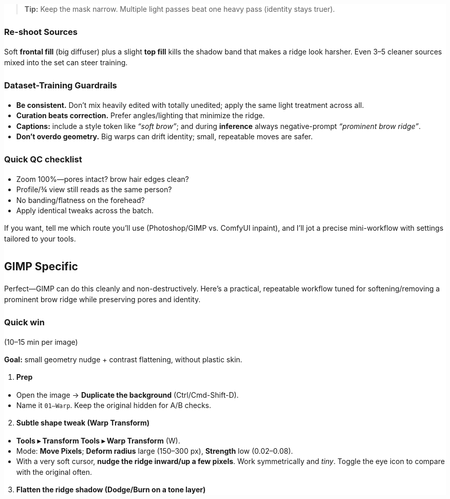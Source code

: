 > **Tip:** Keep the mask narrow. Multiple light passes beat one heavy pass (identity stays truer).

### Re-shoot Sources

Soft **frontal fill** (big diffuser) plus a slight **top fill** kills the shadow band that makes a ridge look harsher. Even 3–5 cleaner sources mixed into the set can steer training.

### Dataset-Training Guardrails

* **Be consistent.** Don’t mix heavily edited with totally unedited; apply the same light treatment across all.
* **Curation beats correction.** Prefer angles/lighting that minimize the ridge.
* **Captions:** include a style token like *“soft brow”*; and during **inference** always negative-prompt *“prominent brow ridge”*.
* **Don’t overdo geometry.** Big warps can drift identity; small, repeatable moves are safer.

### Quick QC checklist

* Zoom 100%—pores intact? brow hair edges clean?
* Profile/¾ view still reads as the same person?
* No banding/flatness on the forehead?
* Apply identical tweaks across the batch.

If you want, tell me which route you’ll use (Photoshop/GIMP vs. ComfyUI inpaint), and I’ll jot a precise mini-workflow with settings tailored to your tools.







## GIMP Specific


Perfect—GIMP can do this cleanly and non-destructively. Here’s a practical, repeatable workflow tuned for softening/removing a prominent brow ridge while preserving pores and identity.

### Quick win

(10–15 min per image)

**Goal:** small geometry nudge + contrast flattening, without plastic skin.

1. **Prep**

* Open the image → **Duplicate the background** (Ctrl/Cmd-Shift-D).
* Name it `01–Warp`. Keep the original hidden for A/B checks.

2. **Subtle shape tweak (Warp Transform)**

* **Tools ▸ Transform Tools ▸ Warp Transform** (W).
* Mode: **Move Pixels**; **Deform radius** large (150–300 px), **Strength** low (0.02–0.08).
* With a very soft cursor, **nudge the ridge inward/up a few pixels**. Work symmetrically and *tiny*. Toggle the eye icon to compare with the original often.

3. **Flatten the ridge shadow (Dodge/Burn on a tone layer)**
